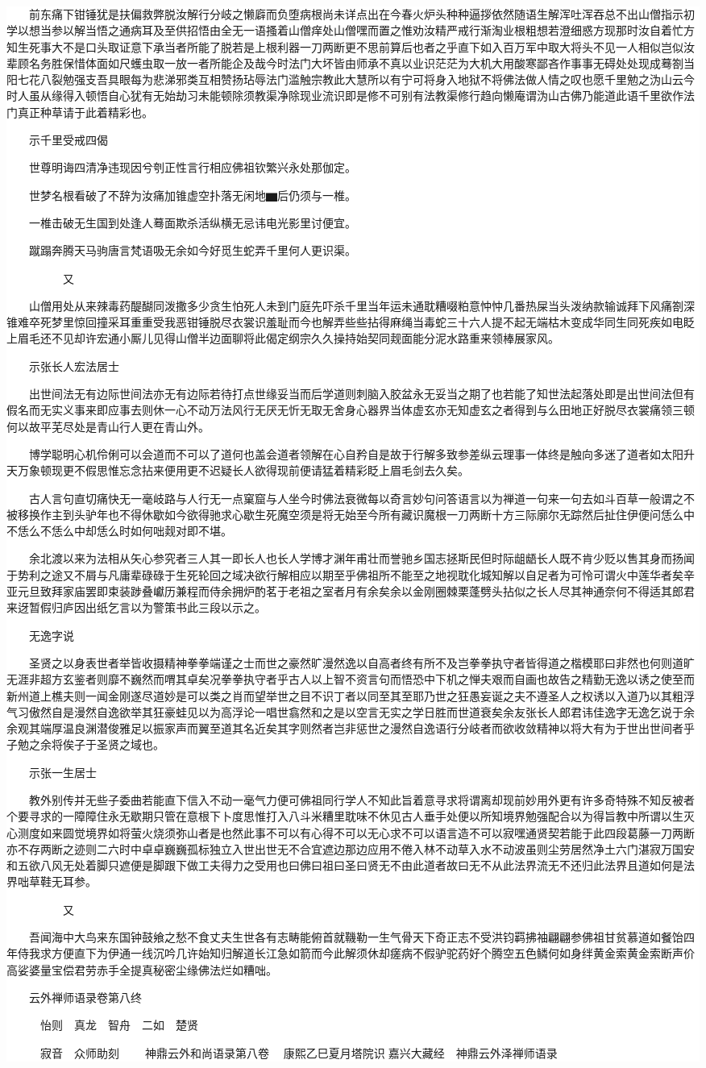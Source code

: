 
　　前东痛下钳锤犹是扶偏救弊脱汝解行分岐之懒廦而负堕病根尚未详点出在今春火炉头种种逼拶依然随语生解浑吐浑吞总不出山僧指示初学以想当参以解当悟之通病耳及至供招悟由全无一语搔着山僧痒处山僧嘿而置之惟劝汝精严戒行渐淘业根粗想若澄细惑方现那时汝自着忙方知生死事大不是口头取证意下承当者所能了脱若是上根利器一刀两断更不思前算后也者之乎直下如入百万军中取大将头不见一人相似岂似汝辈顾名务胜保惜体面如尺蠖虫取一放一者所能企及哉今时法门大坏皆由师承不真以业识茫茫为大机大用酸寒鄙吝作事事无碍处处现成蓦劄当阳七花八裂勉强支吾具眼每为悲涕邪类互相赞扬玷辱法门滥触宗教此大慧所以有宁可将身入地狱不将佛法做人情之叹也愿千里勉之沩山云今时人虽从缘得入顿悟自心犹有无始劫习未能顿除须教渠净除现业流识即是修不可别有法教渠修行趋向懒庵谓沩山古佛乃能道此语千里欲作法门真正种草请于此着精彩也。

　　示千里受戒四偈

　　世尊明诲四清净违现因兮刳正性言行相应佛祖钦繁兴永处那伽定。

　　世梦名根看破了不辞为汝痛加锥虚空扑落无闲地▆后仍须与一椎。

　　一椎击破无生国到处逢人蓦面欺杀活纵横无忌讳电光影里讨便宜。

　　蹴蹋奔腾天马驹唐言梵语吸无余如今好觅生蛇弄千里何人更识渠。

　　　　　又

　　山僧用处从来辣毒药醍醐同泼撒多少贪生怕死人未到门庭先吓杀千里当年运未通耽糟啜粕意忡忡几番热屎当头泼纳款输诚拜下风痛劄深锥难卒死梦里惊回撞采耳重重受我恶钳锤脱尽衣裳识羞耻而今也解弄些些拈得麻绳当毒蛇三十六人提不起无端枯木变成华同生同死疾如电眨上眉毛还不见却许宏通小厮儿见得山僧半边面聊将此偈定纲宗久久操持始契同觌面能分泥水路重来领棒展家风。

　　示张长人宏法居士

　　出世间法无有边际世间法亦无有边际若待打点世缘妥当而后学道则刺脑入胶盆永无妥当之期了也若能了知世法起落处即是出世间法但有假名而无实义事来即应事去则休一心不动万法风行无厌无忻无取无舍身心器界当体虚玄亦无知虚玄之者得到与么田地正好脱尽衣裳痛领三顿何以故平芜尽处是青山行人更在青山外。

　　博学聪明心机伶俐可以会道而不可以了道何也盖会道者领解在心自矜自是故于行解多致参差纵云理事一体终是触向多迷了道者如太阳升天万象顿现更不假思惟忘念拈来便用更不迟疑长人欲得现前便请猛着精彩眨上眉毛剑去久矣。

　　古人言句直切痛快无一毫岐路与人行无一点窠窟与人坐今时佛法衰微每以奇言妙句问答语言以为禅道一句来一句去如斗百草一般谓之不被移换作主到头驴年也不得休歇如今欲得驰求心歇生死魔空须是将无始至今所有藏识魔根一刀两断十方三际廓尔无踪然后扯住伊便问恁么中不恁么不恁么中却恁么时如何咄觌对即不堪。

　　余北渡以来为法相从矢心参究者三人其一即长人也长人学博才渊年甫壮而誉驰乡国志拯斯民但时际龃龉长人既不肯少贬以售其身而扬闻于势利之途又不屑与凡庸辈碌碌于生死轮回之域决欲行解相应以期至乎佛祖所不能至之地视耽化城知解以自足者为可怜可谓火中莲华者矣辛亚元旦致拜家庙罢即束装踄叠巘历兼程而侍余拥炉酌茗于老祖之室者月有余矣余以金刚圈棘栗蓬劈头拈似之长人尽其神通奈何不得适其郎君来迓暂假归庐因出纸乞言以为警策书此三段以示之。

　　无逸字说

　　圣贤之以身表世者举皆收摄精神拳拳端谨之士而世之豪然旷漫然逸以自高者终有所不及岂拳拳执守者皆得道之楷模耶曰非然也何则道旷无涯非超方玄鉴者则靡不巍然而喟其卓矣况拳拳执守者乎古人以上智不资言句而悟恐中下机之惮夫艰而自画也故告之精勤无逸以诱之使至而新州道上樵夫则一闻金刚遂尽道妙是可以类之肖而望举世之目不识丁者以同至其至耶乃世之狂愚妄诞之夫不遵圣人之权诱以入道乃以其粗浮气习傲然自是漫然自逸欲举其狂豪蛙见以为高浮论一唱世翕然和之是以空言无实之学日胜而世道衰矣余友张长人郎君讳佳逸字无逸乞说于余余观其端厚温良渊潜俊雅足以振家声而翼至道其名近矣其字则然者岂非惩世之漫然自逸语行分岐者而欲收敛精神以将大有为于世出世间者乎子勉之余将俟子于圣贤之域也。

　　示张一生居士

　　教外别传并无些子委曲若能直下信入不动一毫气力便可佛祖同行学人不知此旨着意寻求将谓离却现前妙用外更有许多奇特殊不知反被者个要寻求的一障障住永无歇期只管在意根下卜度思惟打入八斗米糟里耽味不休见古人垂手处便以所知境界勉强配合以为得旨教中所谓以生灭心测度如来圆觉境界如将萤火烧须弥山者是也然此事不可以有心得不可以无心求不可以语言造不可以寂嘿通贤契若能于此四段葛藤一刀两断亦不存两断之迹则二六时中卓卓巍巍孤标独立入世出世无不合宜遮边那边应用不倦入林不动草入水不动波虽则尘劳居然净土六门湛寂万国安和五欲八风无处着脚只遮便是脚跟下做工夫得力之受用也曰佛曰祖曰圣曰贤无不由此道者故曰无不从此法界流无不还归此法界且道如何是法界咄草鞋无耳参。

　　　　　又

　　吾闻海中大鸟来东国钟鼓飨之愁不食丈夫生世各有志畴能俯首就鞿勒一生气骨天下奇正志不受洪钧羁拂袖翩翩参佛祖甘贫慕道如餐饴四年侍我求方便直下为伊通一线沉吟几许始知归解道长江急如箭而今此解须休却瘥病不假驴驼药好个腾空五色鳞何如身绊黄金索黄金索断声价高娑婆量宝偿君劳赤手全提真秘密尘缘佛法烂如糟咄。

　　云外禅师语录卷第八终

　　　怡则　真龙　智舟　二如　楚贤

　　　寂音　众师助刻
　　神鼎云外和尚语录第八卷
　康熙乙巳夏月塔院识
嘉兴大藏经　神鼎云外泽禅师语录
